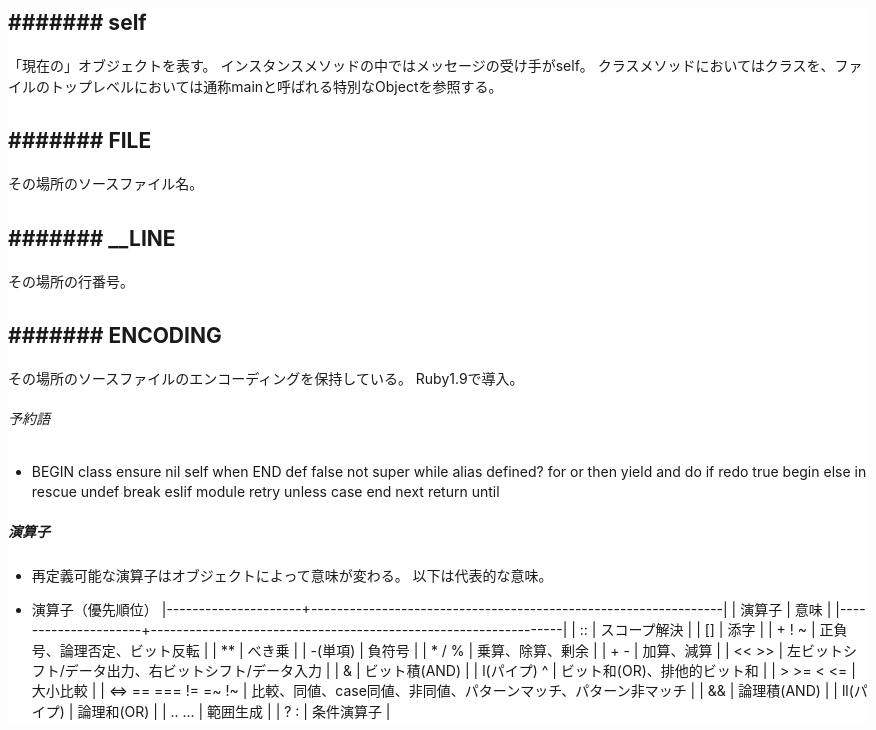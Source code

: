 ####### self
- 
  「現在の」オブジェクトを表す。
  インスタンスメソッドの中ではメッセージの受け手がself。
  クラスメソッドにおいてはクラスを、ファイルのトップレベルにおいては通称mainと呼ばれる特別なObjectを参照する。

####### __FILE__
- 
  その場所のソースファイル名。

####### __LINE
- 
  その場所の行番号。

####### __ENCODING__
- 
  その場所のソースファイルのエンコーディングを保持している。
  Ruby1.9で導入。


###### 予約語
- 
  BEGIN    class    ensure   nil      self     when
  END      def      false    not      super    while
  alias    defined? for      or       then     yield
  and      do       if       redo     true
  begin    else     in       rescue   undef
  break    eslif    module   retry    unless
  case     end      next     return   until

##### 演算子
- 
  再定義可能な演算子はオブジェクトによって意味が変わる。
  以下は代表的な意味。

- 演算子（優先順位）
  |---------------------+----------------------------------------------------------------|
  | 演算子              | 意味                                                           |
  |---------------------+----------------------------------------------------------------|
  | ::                  | スコープ解決                                                   |
  | []                  | 添字                                                           |
  | + ! ~               | 正負号、論理否定、ビット反転                                   |
  | **                  | べき乗                                                         |
  | -(単項)             | 負符号                                                         |
  | * / %               | 乗算、除算、剰余                                               |
  | + -                 | 加算、減算                                                     |
  | << >>               | 左ビットシフト/データ出力、右ビットシフト/データ入力           |
  | &                   | ビット積(AND)                                                  |
  | l(パイプ) ^         | ビット和(OR)、排他的ビット和                                   |
  | > >= < <=           | 大小比較                                                       |
  | <=> == === != =~ !~ | 比較、同値、case同値、非同値、パターンマッチ、パターン非マッチ |
  | &&                  | 論理積(AND)                                                    |
  | ll(パイプ)          | 論理和(OR)                                                     |
  | .. ...              | 範囲生成                                                       |
  | ? :                 | 条件演算子                                                     |